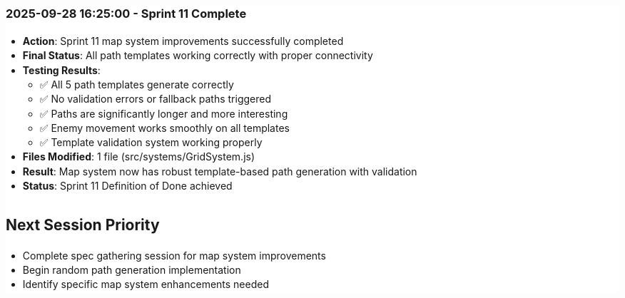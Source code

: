 ### 2025-09-28 16:25:00 - Sprint 11 Complete
- **Action**: Sprint 11 map system improvements successfully completed
- **Final Status**: All path templates working correctly with proper connectivity
- **Testing Results**: 
  - ✅ All 5 path templates generate correctly
  - ✅ No validation errors or fallback paths triggered
  - ✅ Paths are significantly longer and more interesting
  - ✅ Enemy movement works smoothly on all templates
  - ✅ Template validation system working properly
- **Files Modified**: 1 file (src/systems/GridSystem.js)
- **Result**: Map system now has robust template-based path generation with validation
- **Status**: Sprint 11 Definition of Done achieved

## Next Session Priority
- Complete spec gathering session for map system improvements
- Begin random path generation implementation
- Identify specific map system enhancements needed
